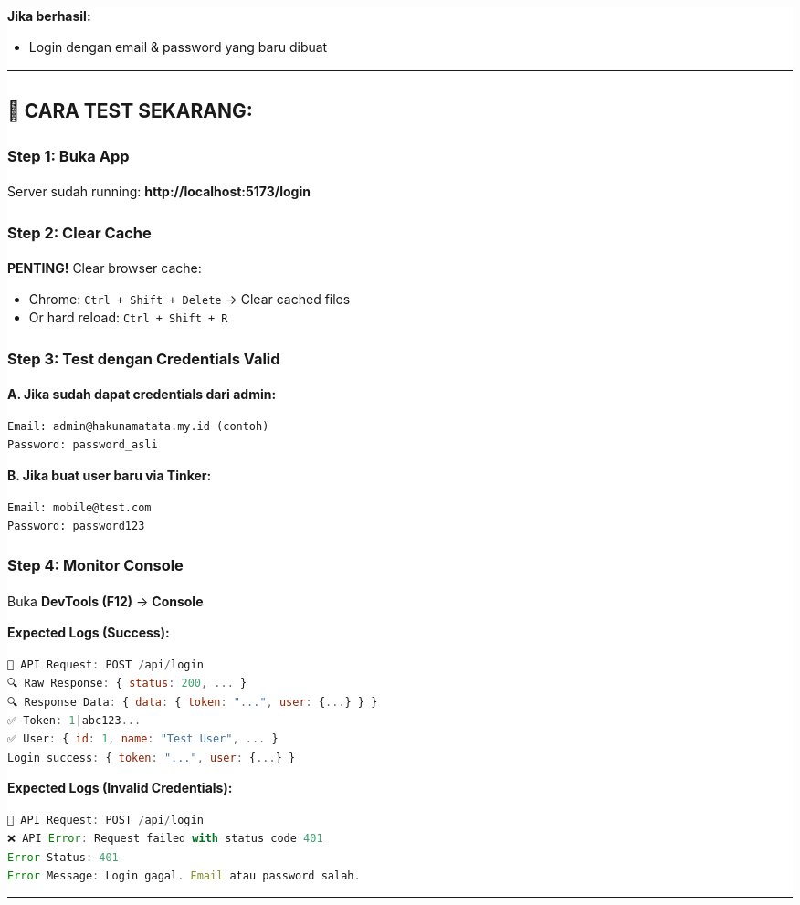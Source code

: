 **Jika berhasil:**

- Login dengan email & password yang baru dibuat

---

## 🧪 **CARA TEST SEKARANG:**

### **Step 1: Buka App**

Server sudah running: **http://localhost:5173/login**

### **Step 2: Clear Cache**

**PENTING!** Clear browser cache:

- Chrome: `Ctrl + Shift + Delete` → Clear cached files
- Or hard reload: `Ctrl + Shift + R`

### **Step 3: Test dengan Credentials Valid**

**A. Jika sudah dapat credentials dari admin:**

```
Email: admin@hakunamatata.my.id (contoh)
Password: password_asli
```

**B. Jika buat user baru via Tinker:**

```
Email: mobile@test.com
Password: password123
```

### **Step 4: Monitor Console**

Buka **DevTools (F12)** → **Console**

**Expected Logs (Success):**

```javascript
🔄 API Request: POST /api/login
🔍 Raw Response: { status: 200, ... }
🔍 Response Data: { data: { token: "...", user: {...} } }
✅ Token: 1|abc123...
✅ User: { id: 1, name: "Test User", ... }
Login success: { token: "...", user: {...} }
```

**Expected Logs (Invalid Credentials):**

```javascript
🔄 API Request: POST /api/login
❌ API Error: Request failed with status code 401
Error Status: 401
Error Message: Login gagal. Email atau password salah.
```

---